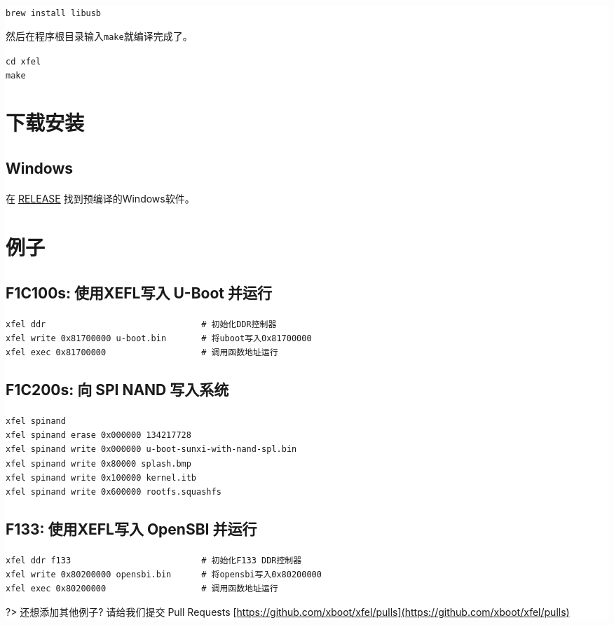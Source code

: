 ```shell
brew install libusb
```

然后在程序根目录输入`make`就编译完成了。

```shell
cd xfel
make
```

# 下载安装

## Windows

在 [RELEASE](https://github.com/xboot/xfel/releases/latest) 找到预编译的Windows软件。


# 例子

## F1C100s: 使用XEFL写入 U-Boot 并运行

```
xfel ddr                               # 初始化DDR控制器
xfel write 0x81700000 u-boot.bin       # 将uboot写入0x81700000
xfel exec 0x81700000                   # 调用函数地址运行
```

## F1C200s: 向 SPI NAND 写入系统
```
xfel spinand
xfel spinand erase 0x000000 134217728
xfel spinand write 0x000000 u-boot-sunxi-with-nand-spl.bin 
xfel spinand write 0x80000 splash.bmp 
xfel spinand write 0x100000 kernel.itb 
xfel spinand write 0x600000 rootfs.squashfs
```

## F133: 使用XEFL写入 OpenSBI 并运行


```
xfel ddr f133                          # 初始化F133 DDR控制器
xfel write 0x80200000 opensbi.bin      # 将opensbi写入0x80200000
xfel exec 0x80200000                   # 调用函数地址运行
```

?> 还想添加其他例子? 请给我们提交 Pull Requests [https://github.com/xboot/xfel/pulls](https://github.com/xboot/xfel/pulls)
